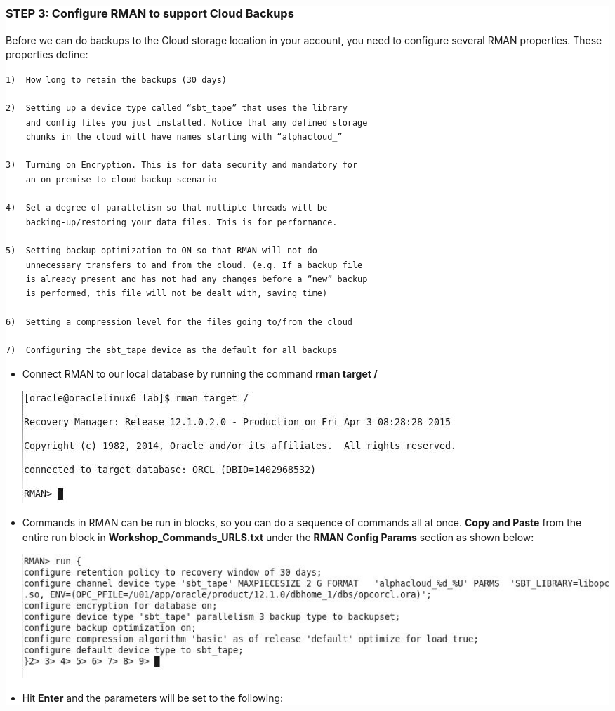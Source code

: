 ### **STEP 3**:  Configure RMAN to support Cloud Backups

Before we can do backups to the Cloud storage location in your account,
you need to configure several RMAN properties. These properties define:

    1)  How long to retain the backups (30 days)

    2)  Setting up a device type called “sbt_tape” that uses the library
        and config files you just installed. Notice that any defined storage
        chunks in the cloud will have names starting with “alphacloud_”

    3)  Turning on Encryption. This is for data security and mandatory for
        an on premise to cloud backup scenario

    4)  Set a degree of parallelism so that multiple threads will be
        backing-up/restoring your data files. This is for performance.

    5)  Setting backup optimization to ON so that RMAN will not do
        unnecessary transfers to and from the cloud. (e.g. If a backup file
        is already present and has not had any changes before a “new” backup
        is performed, this file will not be dealt with, saving time)

    6)  Setting a compression level for the files going to/from the cloud

    7)  Configuring the sbt_tape device as the default for all backups

-   Connect RMAN to our local database by running the command **rman target /**

	![](images/300/image9.jpeg)

-   Commands in RMAN can be run in blocks, so you can do a sequence of
    commands all at once. **Copy and Paste** from the entire run block
    in **Workshop\_Commands\_URLS.txt** under the **RMAN Config Params**
    section as shown below:

	![](images/300/image10.jpeg)

-   Hit **Enter** and the parameters will be set to the following:
